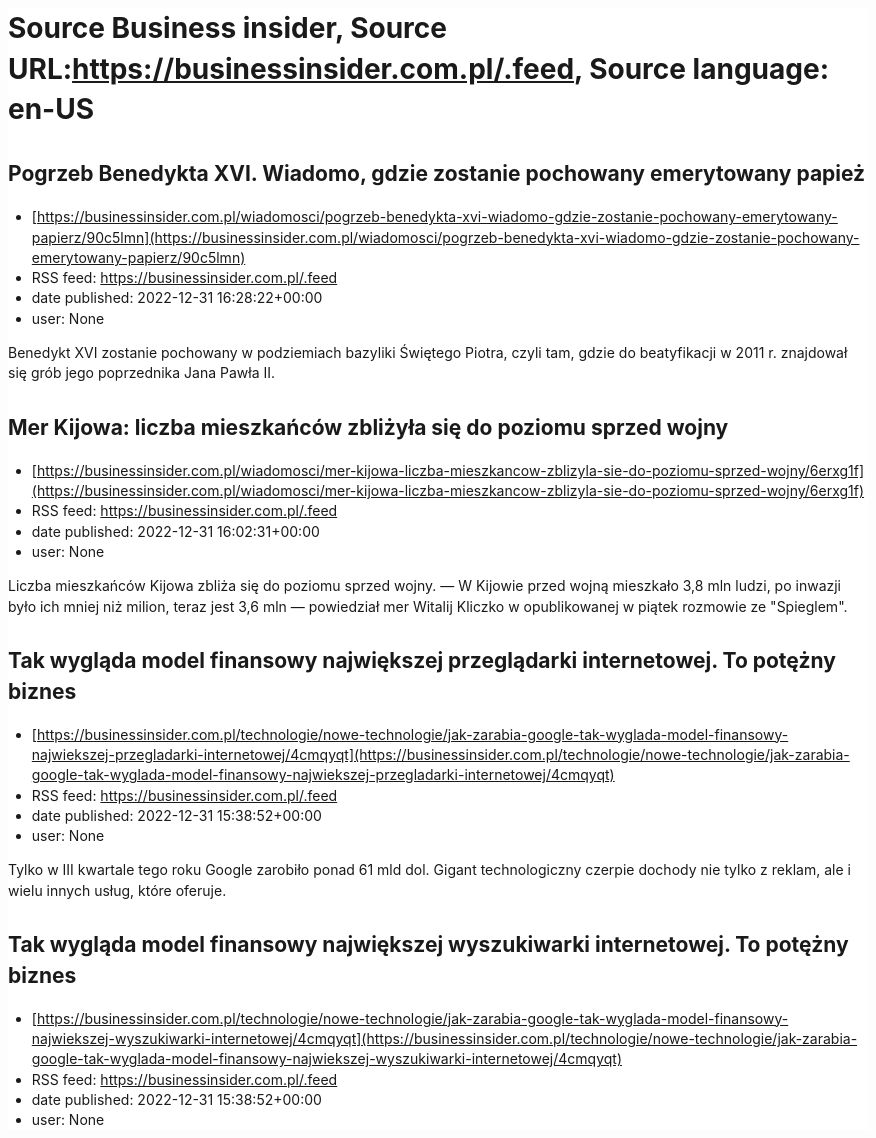 # Source Business insider, Source URL:https://businessinsider.com.pl/.feed, Source language: en-US

## Pogrzeb Benedykta XVI. Wiadomo, gdzie zostanie pochowany emerytowany papież
 - [https://businessinsider.com.pl/wiadomosci/pogrzeb-benedykta-xvi-wiadomo-gdzie-zostanie-pochowany-emerytowany-papierz/90c5lmn](https://businessinsider.com.pl/wiadomosci/pogrzeb-benedykta-xvi-wiadomo-gdzie-zostanie-pochowany-emerytowany-papierz/90c5lmn)
 - RSS feed: https://businessinsider.com.pl/.feed
 - date published: 2022-12-31 16:28:22+00:00
 - user: None

Benedykt XVI zostanie pochowany w podziemiach bazyliki Świętego Piotra, czyli tam, gdzie do beatyfikacji w 2011 r. znajdował się grób jego poprzednika Jana Pawła II.

## Mer Kijowa: liczba mieszkańców zbliżyła się do poziomu sprzed wojny
 - [https://businessinsider.com.pl/wiadomosci/mer-kijowa-liczba-mieszkancow-zblizyla-sie-do-poziomu-sprzed-wojny/6erxg1f](https://businessinsider.com.pl/wiadomosci/mer-kijowa-liczba-mieszkancow-zblizyla-sie-do-poziomu-sprzed-wojny/6erxg1f)
 - RSS feed: https://businessinsider.com.pl/.feed
 - date published: 2022-12-31 16:02:31+00:00
 - user: None

Liczba mieszkańców Kijowa zbliża się do poziomu sprzed wojny. — W Kijowie przed wojną mieszkało 3,8 mln ludzi, po inwazji było ich mniej niż milion, teraz jest 3,6 mln — powiedział mer Witalij Kliczko w opublikowanej w piątek rozmowie ze "Spieglem".

## Tak wygląda model finansowy największej przeglądarki internetowej. To potężny biznes
 - [https://businessinsider.com.pl/technologie/nowe-technologie/jak-zarabia-google-tak-wyglada-model-finansowy-najwiekszej-przegladarki-internetowej/4cmqyqt](https://businessinsider.com.pl/technologie/nowe-technologie/jak-zarabia-google-tak-wyglada-model-finansowy-najwiekszej-przegladarki-internetowej/4cmqyqt)
 - RSS feed: https://businessinsider.com.pl/.feed
 - date published: 2022-12-31 15:38:52+00:00
 - user: None

Tylko w III kwartale tego roku Google zarobiło ponad 61 mld dol. Gigant technologiczny czerpie dochody nie tylko z reklam, ale i wielu innych usług, które oferuje.

## Tak wygląda model finansowy największej wyszukiwarki internetowej. To potężny biznes
 - [https://businessinsider.com.pl/technologie/nowe-technologie/jak-zarabia-google-tak-wyglada-model-finansowy-najwiekszej-wyszukiwarki-internetowej/4cmqyqt](https://businessinsider.com.pl/technologie/nowe-technologie/jak-zarabia-google-tak-wyglada-model-finansowy-najwiekszej-wyszukiwarki-internetowej/4cmqyqt)
 - RSS feed: https://businessinsider.com.pl/.feed
 - date published: 2022-12-31 15:38:52+00:00
 - user: None
